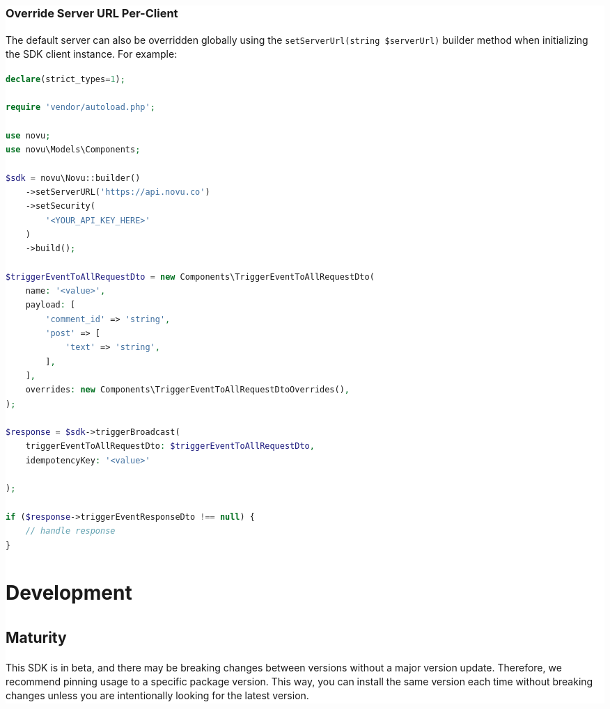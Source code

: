 ### Override Server URL Per-Client

The default server can also be overridden globally using the `setServerUrl(string $serverUrl)` builder method when initializing the SDK client instance. For example:
```php
declare(strict_types=1);

require 'vendor/autoload.php';

use novu;
use novu\Models\Components;

$sdk = novu\Novu::builder()
    ->setServerURL('https://api.novu.co')
    ->setSecurity(
        '<YOUR_API_KEY_HERE>'
    )
    ->build();

$triggerEventToAllRequestDto = new Components\TriggerEventToAllRequestDto(
    name: '<value>',
    payload: [
        'comment_id' => 'string',
        'post' => [
            'text' => 'string',
        ],
    ],
    overrides: new Components\TriggerEventToAllRequestDtoOverrides(),
);

$response = $sdk->triggerBroadcast(
    triggerEventToAllRequestDto: $triggerEventToAllRequestDto,
    idempotencyKey: '<value>'

);

if ($response->triggerEventResponseDto !== null) {
    // handle response
}
```




# Development

## Maturity

This SDK is in beta, and there may be breaking changes between versions without a major version update. Therefore, we recommend pinning usage
to a specific package version. This way, you can install the same version each time without breaking changes unless you are intentionally
looking for the latest version.
